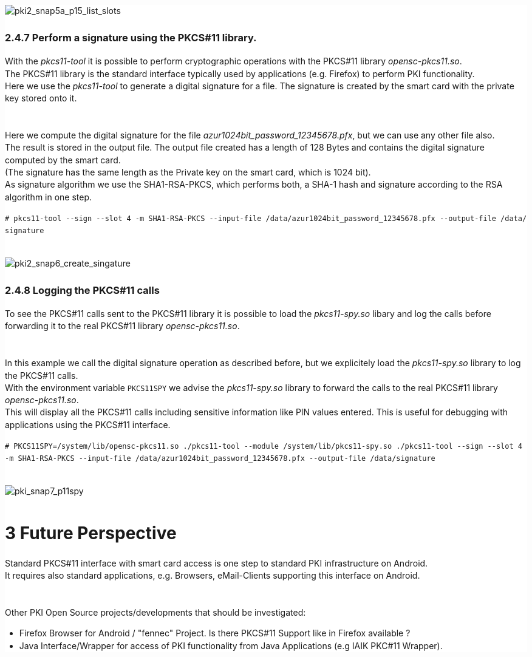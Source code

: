 ![pki2_snap5a_p15_list_slots](https://cloud.githubusercontent.com/assets/11645011/6866688/28654a1a-d47b-11e4-9196-5bb5109f7e04.png)

<h3>2.4.7 Perform a signature using the PKCS#11 library.</h3>


With the <i>pkcs11-tool</i> it is possible to perform cryptographic operations with the PKCS#11 library <i>opensc-pkcs11.so</i>.<br>
The PKCS#11 library is the standard interface typically used by applications (e.g. Firefox) to perform PKI functionality.<br>
Here we use the <i>pkcs11-tool</i> to generate a digital signature for a file. The signature is created by the smart card with the private key stored onto it.<br>
<br>
<br>
Here we compute the digital signature for the file <i>azur1024bit_password_12345678.pfx</i>, but we can use any other file also.<br>
The result is stored in the output file. The output file created has a length of 128 Bytes and contains the digital signature computed by the smart card.<br>
(The signature has the same length as the Private key on the smart card, which is 1024 bit).<br>
As signature algorithm we use the SHA1-RSA-PKCS, which performs both, a SHA-1 hash and signature according to the RSA algorithm in one step.<br>
<pre><code># pkcs11-tool --sign --slot 4 -m SHA1-RSA-PKCS --input-file /data/azur1024bit_password_12345678.pfx --output-file /data/signature<br>
</code></pre>


![pki2_snap6_create_singature](https://cloud.githubusercontent.com/assets/11645011/6866690/29f071fc-d47b-11e4-9b24-71a18fad8177.png)


<h3>2.4.8 Logging the PKCS#11 calls</h3>


To see the PKCS#11 calls sent to the PKCS#11 library it is possible to load the <i>pkcs11-spy.so</i> libary and log the calls before forwarding it to the real PKCS#11 library <i>opensc-pkcs11.so</i>.<br>
<br>
<br>
In this example we call the digital signature operation as described before, but we explicitely load the <i>pkcs11-spy.so</i> library to log the PKCS#11 calls.<br>
With the environment variable <code>PKCS11SPY</code> we advise the <i>pkcs11-spy.so</i> library to forward the calls to the real PKCS#11 library <i>opensc-pkcs11.so</i>.<br>
This will display all the PKCS#11 calls including sensitive information like PIN values entered. This is useful for debugging with applications using the PKCS#11 interface.<br>
<pre><code># PKCS11SPY=/system/lib/opensc-pkcs11.so ./pkcs11-tool --module /system/lib/pkcs11-spy.so ./pkcs11-tool --sign --slot 4 -m SHA1-RSA-PKCS --input-file /data/azur1024bit_password_12345678.pfx --output-file /data/signature<br>
</code></pre>


![pki_snap7_p11spy](https://cloud.githubusercontent.com/assets/11645011/6866692/2c86da5a-d47b-11e4-9e4b-f0f98bf90889.png)


<h1>3 Future Perspective</h1>


Standard PKCS#11 interface with smart card access is one step to standard PKI infrastructure on Android.<br>
It requires also standard applications, e.g. Browsers, eMail-Clients supporting this interface on Android.<br>
<br>
<br>
Other PKI Open Source projects/developments that should be investigated:<br>
<ul><li>Firefox Browser for Android / "fennec" Project. Is there PKCS#11 Support like in Firefox available ?<br>
</li><li>Java Interface/Wrapper for access of PKI functionality from Java Applications (e.g IAIK PKC#11 Wrapper).</li></ul>
